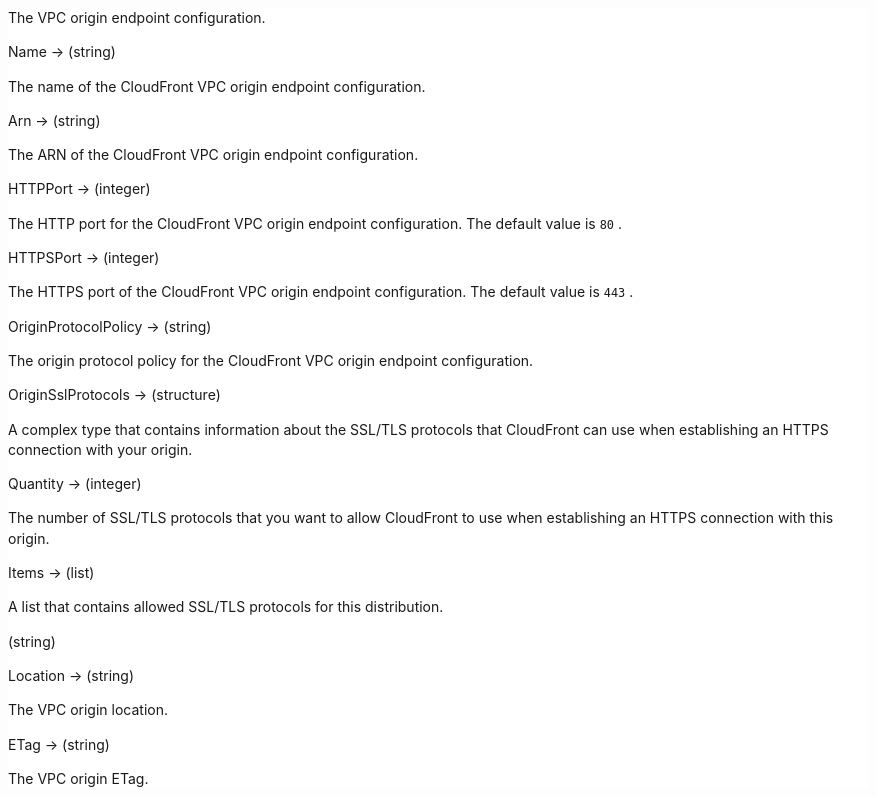 The VPC origin endpoint configuration.

Name -> (string)

The name of the CloudFront VPC origin endpoint configuration.

Arn -> (string)

The ARN of the CloudFront VPC origin endpoint configuration.

HTTPPort -> (integer)

The HTTP port for the CloudFront VPC origin endpoint configuration. The default value is `80` .

HTTPSPort -> (integer)

The HTTPS port of the CloudFront VPC origin endpoint configuration. The default value is `443` .

OriginProtocolPolicy -> (string)

The origin protocol policy for the CloudFront VPC origin endpoint configuration.

OriginSslProtocols -> (structure)

A complex type that contains information about the SSL/TLS protocols that CloudFront can use when establishing an HTTPS connection with your origin.

Quantity -> (integer)

The number of SSL/TLS protocols that you want to allow CloudFront to use when establishing an HTTPS connection with this origin.

Items -> (list)

A list that contains allowed SSL/TLS protocols for this distribution.

(string)

Location -> (string)

The VPC origin location.

ETag -> (string)

The VPC origin ETag.